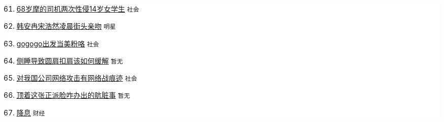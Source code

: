 61. [68岁摩的司机两次性侵14岁女学生](https://m.weibo.cn/search?containerid=100103type%3D1%26t%3D10%26q%3D%2368%E5%B2%81%E6%91%A9%E7%9A%84%E5%8F%B8%E6%9C%BA%E4%B8%A4%E6%AC%A1%E6%80%A7%E4%BE%B514%E5%B2%81%E5%A5%B3%E5%AD%A6%E7%94%9F%23&stream_entry_id=31&isnewpage=1&extparam=seat%3D1%26cate%3D5001%26band_rank%3D13%26lcate%3D5001%26c_type%3D31%26pos%3D14%26q%3D%252368%25E5%25B2%2581%25E6%2591%25A9%25E7%259A%2584%25E5%258F%25B8%25E6%259C%25BA%25E4%25B8%25A4%25E6%25AC%25A1%25E6%2580%25A7%25E4%25BE%25B514%25E5%25B2%2581%25E5%25A5%25B3%25E5%25AD%25A6%25E7%2594%259F%2523%26flag%3D0%26filter_type%3Drealtimehot%26dgr%3D0%26realpos%3D13%26stream_entry_id%3D31%26display_time%3D1747710789%26pre_seqid%3D174771078963803100960145) `社会` 

62. [韩安冉宋浩然凌晨街头亲吻](https://m.weibo.cn/search?containerid=100103type%3D1%26t%3D10%26q%3D%23%E9%9F%A9%E5%AE%89%E5%86%89%E5%AE%8B%E6%B5%A9%E7%84%B6%E5%87%8C%E6%99%A8%E8%A1%97%E5%A4%B4%E4%BA%B2%E5%90%BB%23&stream_entry_id=31&isnewpage=1&extparam=seat%3D1%26cate%3D5001%26band_rank%3D14%26lcate%3D5001%26c_type%3D31%26pos%3D15%26q%3D%2523%25E9%259F%25A9%25E5%25AE%2589%25E5%2586%2589%25E5%25AE%258B%25E6%25B5%25A9%25E7%2584%25B6%25E5%2587%258C%25E6%2599%25A8%25E8%25A1%2597%25E5%25A4%25B4%25E4%25BA%25B2%25E5%2590%25BB%2523%26flag%3D1%26filter_type%3Drealtimehot%26dgr%3D0%26realpos%3D14%26stream_entry_id%3D31%26display_time%3D1747710789%26pre_seqid%3D174771078963803100960145) `明星` 

63. [gogogo出发当美粉咯](https://m.weibo.cn/search?containerid=100103type%3D1%26t%3D10%26q%3D%23gogogo%E5%87%BA%E5%8F%91%E5%BD%93%E7%BE%8E%E7%B2%89%E5%92%AF%23&stream_entry_id=31&isnewpage=1&extparam=seat%3D1%26cate%3D5001%26band_rank%3D18%26lcate%3D5001%26c_type%3D31%26pos%3D19%26q%3D%2523gogogo%25E5%2587%25BA%25E5%258F%2591%25E5%25BD%2593%25E7%25BE%258E%25E7%25B2%2589%25E5%2592%25AF%2523%26flag%3D1%26filter_type%3Drealtimehot%26dgr%3D0%26realpos%3D18%26stream_entry_id%3D31%26display_time%3D1747710789%26pre_seqid%3D174771078963803100960145) `社会` 

64. [侧睡导致圆肩扣肩该如何缓解](https://m.weibo.cn/search?containerid=100103type%3D1%26t%3D10%26q%3D%E4%BE%A7%E7%9D%A1%E5%AF%BC%E8%87%B4%E5%9C%86%E8%82%A9%E6%89%A3%E8%82%A9%E8%AF%A5%E5%A6%82%E4%BD%95%E7%BC%93%E8%A7%A3&stream_entry_id=31&isnewpage=1&extparam=seat%3D1%26is_ai_ask%3D1%26band_rank%3D20%26filter_type%3Drealtimehot%26lcate%3D5001%26c_type%3D31%26pos%3D21%26flag%3D1%26cate%3D5001%26q%3D%25E4%25BE%25A7%25E7%259D%25A1%25E5%25AF%25BC%25E8%2587%25B4%25E5%259C%2586%25E8%2582%25A9%25E6%2589%25A3%25E8%2582%25A9%25E8%25AF%25A5%25E5%25A6%2582%25E4%25BD%2595%25E7%25BC%2593%25E8%25A7%25A3%26dgr%3D0%26realpos%3D20%26stream_entry_id%3D31%26display_time%3D1747710789%26pre_seqid%3D174771078963803100960145) `暂无` 

65. [对我国公司网络攻击有网络战痕迹](https://m.weibo.cn/search?containerid=100103type%3D1%26t%3D10%26q%3D%23%E5%AF%B9%E6%88%91%E5%9B%BD%E5%85%AC%E5%8F%B8%E7%BD%91%E7%BB%9C%E6%94%BB%E5%87%BB%E6%9C%89%E7%BD%91%E7%BB%9C%E6%88%98%E7%97%95%E8%BF%B9%23&stream_entry_id=31&isnewpage=1&extparam=seat%3D1%26cate%3D5001%26band_rank%3D21%26lcate%3D5001%26c_type%3D31%26pos%3D22%26q%3D%2523%25E5%25AF%25B9%25E6%2588%2591%25E5%259B%25BD%25E5%2585%25AC%25E5%258F%25B8%25E7%25BD%2591%25E7%25BB%259C%25E6%2594%25BB%25E5%2587%25BB%25E6%259C%2589%25E7%25BD%2591%25E7%25BB%259C%25E6%2588%2598%25E7%2597%2595%25E8%25BF%25B9%2523%26flag%3D0%26filter_type%3Drealtimehot%26dgr%3D0%26realpos%3D21%26stream_entry_id%3D31%26display_time%3D1747710789%26pre_seqid%3D174771078963803100960145) `社会` 

66. [顶着这张正派脸咋办出的肮脏事](https://m.weibo.cn/search?containerid=100103type%3D1%26t%3D10%26q%3D%E9%A1%B6%E7%9D%80%E8%BF%99%E5%BC%A0%E6%AD%A3%E6%B4%BE%E8%84%B8%E5%92%8B%E5%8A%9E%E5%87%BA%E7%9A%84%E8%82%AE%E8%84%8F%E4%BA%8B&stream_entry_id=31&isnewpage=1&extparam=seat%3D1%26cate%3D5001%26band_rank%3D26%26lcate%3D5001%26c_type%3D31%26pos%3D27%26q%3D%25E9%25A1%25B6%25E7%259D%2580%25E8%25BF%2599%25E5%25BC%25A0%25E6%25AD%25A3%25E6%25B4%25BE%25E8%2584%25B8%25E5%2592%258B%25E5%258A%259E%25E5%2587%25BA%25E7%259A%2584%25E8%2582%25AE%25E8%2584%258F%25E4%25BA%258B%26flag%3D1%26filter_type%3Drealtimehot%26dgr%3D0%26realpos%3D26%26stream_entry_id%3D31%26display_time%3D1747710789%26pre_seqid%3D174771078963803100960145) `暂无` 

67. [降息](https://m.weibo.cn/search?containerid=100103type%3D1%26t%3D10%26q%3D%E9%99%8D%E6%81%AF&stream_entry_id=31&isnewpage=1&extparam=seat%3D1%26cate%3D5001%26band_rank%3D27%26lcate%3D5001%26c_type%3D31%26pos%3D28%26q%3D%25E9%2599%258D%25E6%2581%25AF%26flag%3D0%26filter_type%3Drealtimehot%26dgr%3D0%26realpos%3D27%26stream_entry_id%3D31%26display_time%3D1747710789%26pre_seqid%3D174771078963803100960145) `财经` 
